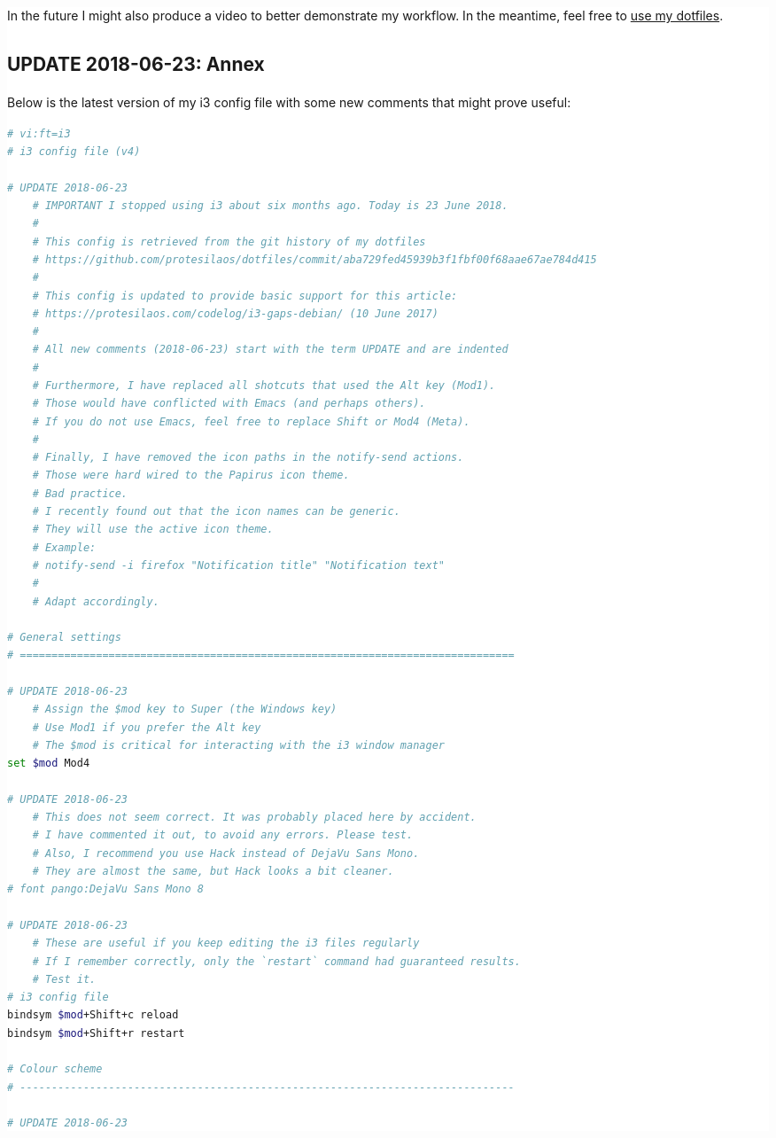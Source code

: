In the future I might also produce a video to better demonstrate my workflow. In the meantime, feel free to [use my dotfiles](https://gitlab.com/protesilaos/dofiles).

## UPDATE 2018-06-23: Annex

Below is the latest version of my i3 config file with some new comments that might prove useful:

```sh
# vi:ft=i3
# i3 config file (v4)

# UPDATE 2018-06-23
    # IMPORTANT I stopped using i3 about six months ago. Today is 23 June 2018.
    #
    # This config is retrieved from the git history of my dotfiles
    # https://github.com/protesilaos/dotfiles/commit/aba729fed45939b3f1fbf00f68aae67ae784d415
    #
    # This config is updated to provide basic support for this article:
    # https://protesilaos.com/codelog/i3-gaps-debian/ (10 June 2017)
    #
    # All new comments (2018-06-23) start with the term UPDATE and are indented
    #
    # Furthermore, I have replaced all shotcuts that used the Alt key (Mod1).
    # Those would have conflicted with Emacs (and perhaps others).
    # If you do not use Emacs, feel free to replace Shift or Mod4 (Meta).
    #
    # Finally, I have removed the icon paths in the notify-send actions.
    # Those were hard wired to the Papirus icon theme.
    # Bad practice.
    # I recently found out that the icon names can be generic.
    # They will use the active icon theme.
    # Example:
    # notify-send -i firefox "Notification title" "Notification text"
    #
    # Adapt accordingly.

# General settings
# ==============================================================================

# UPDATE 2018-06-23
    # Assign the $mod key to Super (the Windows key)
    # Use Mod1 if you prefer the Alt key
    # The $mod is critical for interacting with the i3 window manager
set $mod Mod4

# UPDATE 2018-06-23
    # This does not seem correct. It was probably placed here by accident.
    # I have commented it out, to avoid any errors. Please test.
    # Also, I recommend you use Hack instead of DejaVu Sans Mono.
    # They are almost the same, but Hack looks a bit cleaner.
# font pango:DejaVu Sans Mono 8

# UPDATE 2018-06-23
    # These are useful if you keep editing the i3 files regularly
    # If I remember correctly, only the `restart` command had guaranteed results.
    # Test it.
# i3 config file
bindsym $mod+Shift+c reload
bindsym $mod+Shift+r restart

# Colour scheme
# ------------------------------------------------------------------------------

# UPDATE 2018-06-23
```